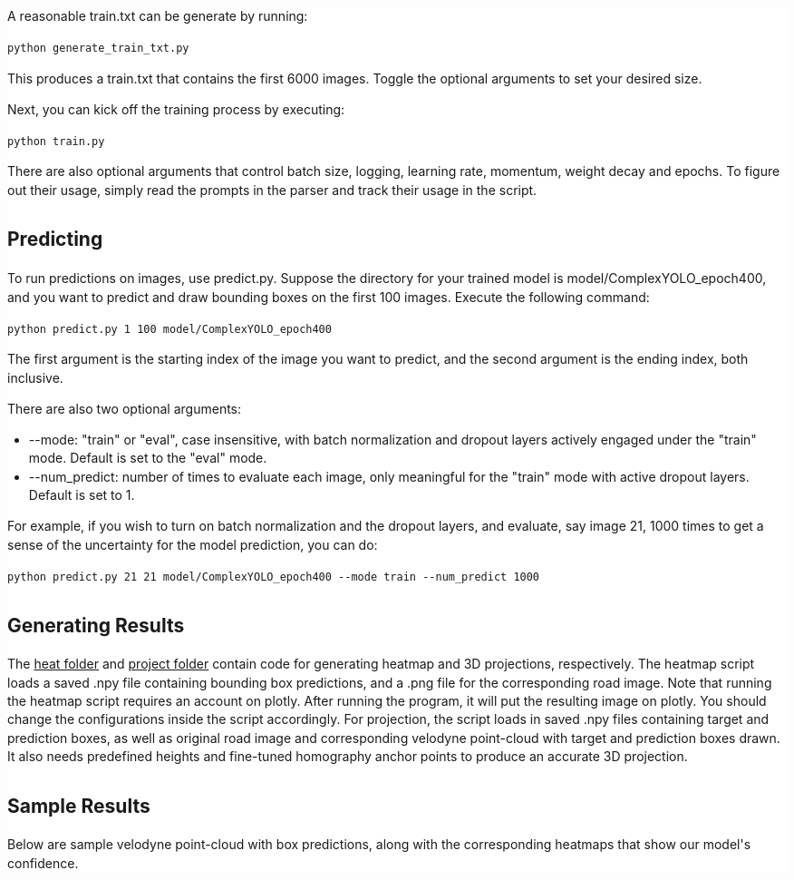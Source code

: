 A reasonable train.txt can be generate by running:
```
python generate_train_txt.py
```
This produces a train.txt that contains the first 6000 images. Toggle the optional arguments to set your desired size. 

Next, you can kick off the training process by executing:
```
python train.py
```
There are also optional arguments that control batch size, logging, learning rate, momentum, weight decay and epochs. To figure out their usage, simply read the prompts in the parser and track their usage in the script. 

## Predicting
To run predictions on images, use predict.py. Suppose the directory for your trained model is model/ComplexYOLO_epoch400, and you want to predict and draw bounding boxes on the first 100 images. Execute the following command:
```
python predict.py 1 100 model/ComplexYOLO_epoch400
```
The first argument is the starting index of the image you want to predict, and the second argument is the ending index, both inclusive. 

There are also two optional arguments:
* --mode: "train" or "eval", case insensitive, with batch normalization and dropout layers actively engaged under the "train" mode. Default is set to the "eval" mode. 
* --num_predict: number of times to evaluate each image, only meaningful for the "train" mode with active dropout layers. Default is set to 1. 

For example, if you wish to turn on batch normalization and the dropout layers, and evaluate, say image 21, 1000 times to get a sense of the uncertainty for the model prediction, you can do: 
```
python predict.py 21 21 model/ComplexYOLO_epoch400 --mode train --num_predict 1000
```

## Generating Results
The [heat folder](https://github.com/Yuanchu/YOLO3D/tree/master/heat) and [project folder](https://github.com/Yuanchu/YOLO3D/tree/master/project) contain code for generating heatmap and 3D projections, respectively. The heatmap script loads a saved .npy file containing bounding box predictions, and a .png file for the corresponding road image.  Note that running the heatmap script requires an account on plotly. After running the program, it will put the resulting image on plotly. You should change the configurations inside the script accordingly. For projection, the script loads in saved .npy files containing target and prediction boxes, as well as original road image and corresponding velodyne point-cloud with target and prediction boxes drawn.  It also needs predefined heights and fine-tuned homography anchor points to produce an accurate 3D projection.

## Sample Results
Below are sample velodyne point-cloud with box predictions, along with the corresponding heatmaps that show our model's confidence.
